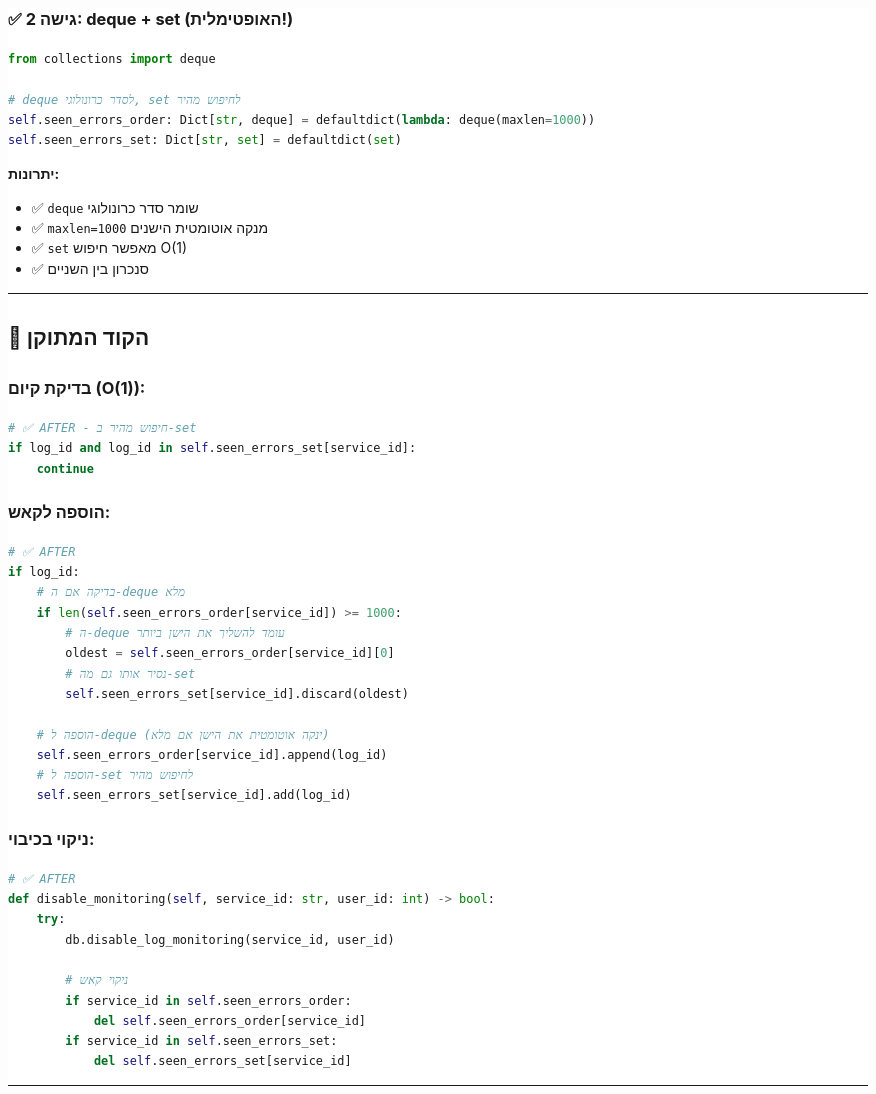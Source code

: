 ### ✅ גישה 2: deque + set (האופטימלית!)
```python
from collections import deque

# deque לסדר כרונולוגי, set לחיפוש מהיר
self.seen_errors_order: Dict[str, deque] = defaultdict(lambda: deque(maxlen=1000))
self.seen_errors_set: Dict[str, set] = defaultdict(set)
```

**יתרונות:**
- ✅ `deque` שומר סדר כרונולוגי
- ✅ `maxlen=1000` מנקה אוטומטית הישנים
- ✅ `set` מאפשר חיפוש O(1)
- ✅ סנכרון בין השניים

---

## 🔧 הקוד המתוקן

### בדיקת קיום (O(1)):
```python
# ✅ AFTER - חיפוש מהיר ב-set
if log_id and log_id in self.seen_errors_set[service_id]:
    continue
```

### הוספה לקאש:
```python
# ✅ AFTER
if log_id:
    # בדיקה אם ה-deque מלא
    if len(self.seen_errors_order[service_id]) >= 1000:
        # ה-deque עומד להשליך את הישן ביותר
        oldest = self.seen_errors_order[service_id][0]
        # נסיר אותו גם מה-set
        self.seen_errors_set[service_id].discard(oldest)
    
    # הוספה ל-deque (ינקה אוטומטית את הישן אם מלא)
    self.seen_errors_order[service_id].append(log_id)
    # הוספה ל-set לחיפוש מהיר
    self.seen_errors_set[service_id].add(log_id)
```

### ניקוי בכיבוי:
```python
# ✅ AFTER
def disable_monitoring(self, service_id: str, user_id: int) -> bool:
    try:
        db.disable_log_monitoring(service_id, user_id)
        
        # ניקוי קאש
        if service_id in self.seen_errors_order:
            del self.seen_errors_order[service_id]
        if service_id in self.seen_errors_set:
            del self.seen_errors_set[service_id]
```

---